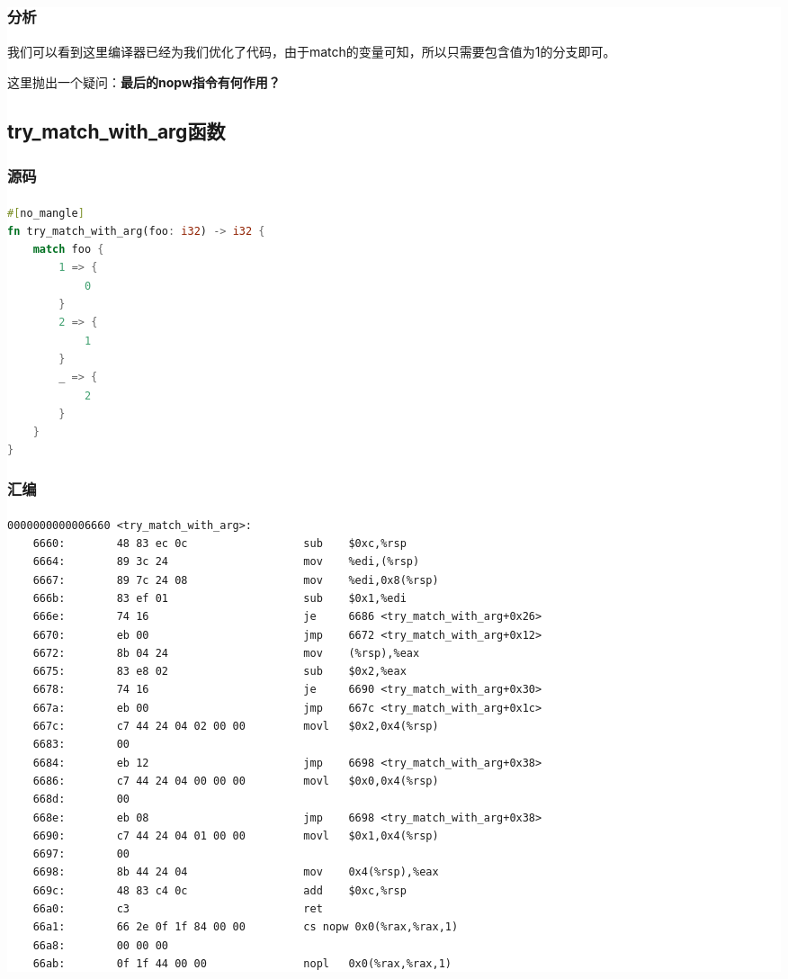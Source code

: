 ### 分析

我们可以看到这里编译器已经为我们优化了代码，由于match的变量可知，所以只需要包含值为1的分支即可。

这里抛出一个疑问：**最后的nopw指令有何作用？**

## try_match_with_arg函数

### 源码

```Rust
#[no_mangle]
fn try_match_with_arg(foo: i32) -> i32 {
    match foo {
        1 => {
            0
        }
        2 => {
            1
        }
        _ => {
            2
        }
    }
}
```

### 汇编

```Assembly%20language
0000000000006660 <try_match_with_arg>:
    6660:        48 83 ec 0c                  sub    $0xc,%rsp
    6664:        89 3c 24                     mov    %edi,(%rsp)
    6667:        89 7c 24 08                  mov    %edi,0x8(%rsp)
    666b:        83 ef 01                     sub    $0x1,%edi
    666e:        74 16                        je     6686 <try_match_with_arg+0x26>
    6670:        eb 00                        jmp    6672 <try_match_with_arg+0x12>
    6672:        8b 04 24                     mov    (%rsp),%eax
    6675:        83 e8 02                     sub    $0x2,%eax
    6678:        74 16                        je     6690 <try_match_with_arg+0x30>
    667a:        eb 00                        jmp    667c <try_match_with_arg+0x1c>
    667c:        c7 44 24 04 02 00 00         movl   $0x2,0x4(%rsp)
    6683:        00 
    6684:        eb 12                        jmp    6698 <try_match_with_arg+0x38>
    6686:        c7 44 24 04 00 00 00         movl   $0x0,0x4(%rsp)
    668d:        00 
    668e:        eb 08                        jmp    6698 <try_match_with_arg+0x38>
    6690:        c7 44 24 04 01 00 00         movl   $0x1,0x4(%rsp)
    6697:        00 
    6698:        8b 44 24 04                  mov    0x4(%rsp),%eax
    669c:        48 83 c4 0c                  add    $0xc,%rsp
    66a0:        c3                           ret    
    66a1:        66 2e 0f 1f 84 00 00         cs nopw 0x0(%rax,%rax,1)
    66a8:        00 00 00 
    66ab:        0f 1f 44 00 00               nopl   0x0(%rax,%rax,1)
```
